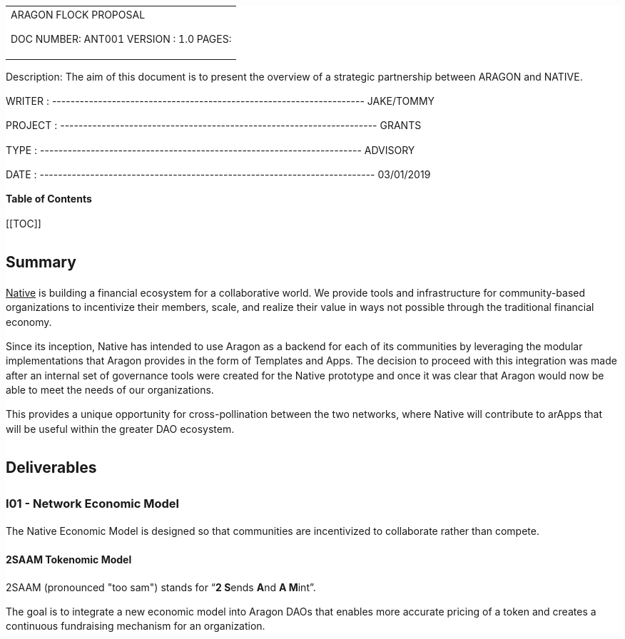 <table>
  <tr>
    <td>
ARAGON FLOCK PROPOSAL

DOC NUMBER: ANT001                                                  VERSION : 1.0                                                                   PAGES: </td>
  </tr>
</table>


Description: The aim of this document is to present the overview of a strategic partnership between ARAGON and NATIVE. 

WRITER :       --------------------------------------------------------------------      JAKE/TOMMY 

PROJECT :     ---------------------------------------------------------------------       GRANTS

TYPE :             ----------------------------------------------------------------------      ADVISORY

DATE :          -------------------------------------------------------------------------   03/01/2019

**Table of Contents**

[[TOC]]

## **Summary**

[Native](https://nativeproject.one/) is building a financial ecosystem for a collaborative world. We provide tools and infrastructure for community-based organizations to incentivize their members, scale, and realize their value in ways not possible through the traditional financial economy.

Since its inception, Native has intended to use Aragon as a backend for each of its communities by leveraging the modular implementations that Aragon provides in the form of Templates and Apps. The decision to proceed with this integration was made after an internal set of governance tools were created for the Native prototype and once it was clear that Aragon would now be able to meet the needs of our organizations.

This provides a unique opportunity for cross-pollination between the two networks, where Native will contribute to arApps that will be useful within the greater DAO ecosystem.

## **Deliverables**

### **I01 - Network Economic Model**

The Native Economic Model is designed so that communities are incentivized to collaborate rather than compete.

#### **2SAAM Tokenomic Model**

2SAAM (pronounced "too sam") stands for “**2 S**ends **A**nd **A M**int”.

The goal is to integrate a new economic model into Aragon DAOs that enables more accurate pricing of a token and creates a continuous fundraising mechanism for an organization. 
